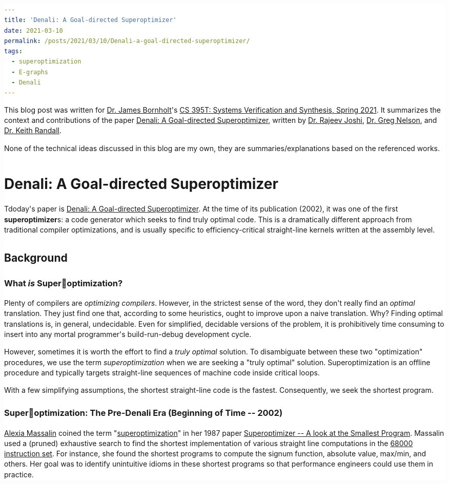 ```yaml
---
title: 'Denali: A Goal-directed Superoptimizer'
date: 2021-03-10
permalink: /posts/2021/03/10/Denali-a-goal-directed-superoptimizer/
tags:
  - superoptimization
  - E-graphs
  - Denali
---
```

This blog post was written for [Dr. James Bornholt](https://www.cs.utexas.edu/~bornholt/)'s [CS 395T: Systems Verification and Synthesis, Spring 2021](https://www.cs.utexas.edu/~bornholt/courses/cs395t-21sp/). It summarizes the context and contributions of the paper [Denali: A Goal-directed Superoptimizer](https://dl.acm.org/doi/10.1145/543552.512566), written by [Dr. Rajeev Joshi](https://rjoshi.org/bio/index.html), [Dr. Greg Nelson](https://en.wikipedia.org/wiki/Greg_Nelson_(computer_scientist)), and [Dr. Keith Randall](http://people.csail.mit.edu/randall/).

None of the technical ideas discussed in this blog are my own, they are summaries/explanations based on the referenced works.


# Denali: A Goal-directed Superoptimizer

Tdoday's paper is [Denali: A Goal-directed Superoptimizer](https://dl.acm.org/doi/10.1145/543552.512566). At the time of its publication (2002), it was one of the first **superoptimizer**s: a code generator which seeks to find truly optimal code. This is a dramatically different approach from traditional compiler optimizations, and is usually specific to efficiency-critical straight-line kernels written at the assembly level.

## Background

### What *is* Super&#129464;optimization?

Plenty of compilers are *optimizing compilers*. However, in the strictest sense of the word, they don't really find an *optimal* translation. They just find one that, according to some heuristics, ought to improve upon a naive translation. Why? Finding optimal translations is, in general, undecidable. Even for simplified, decidable versions of the problem, it is prohibitively time consuming to insert into any mortal programmer's build-run-debug development cycle.

However, sometimes it is worth the effort to find a *truly optimal* solution. To disambiguate between these two "optimization" procedures, we use the term *superoptimization* when we are seeking a "truly optimal" solution. Superoptimization is an offline procedure and typically targets straight-line sequences of machine code inside critical loops.

With a few simplifying assumptions, the shortest straight-line code is the fastest. Consequently, we seek the shortest program.

### Super&#129464;optimization: The Pre-Denali Era (Beginning of Time -- 2002)

[Alexia Massalin](https://en.wikipedia.org/wiki/Alexia_Massalin) coined the term "[superoptimization](https://en.wikipedia.org/wiki/Superoptimization)" in her 1987 paper [Superoptimizer -- A look at the Smallest Program](https://dl.acm.org/doi/10.1145/36177.36194). Massalin used a (pruned) exhaustive search to find the shortest implementation of various straight line computations in the [68000 instruction set](https://en.wikipedia.org/wiki/Motorola_68000#Instruction_set_details). For instance, she found the shortest programs to compute the signum function, absolute value, max/min, and others. Her goal was to identify unintuitive idioms in these shortest programs so that performance engineers could use them in practice.
